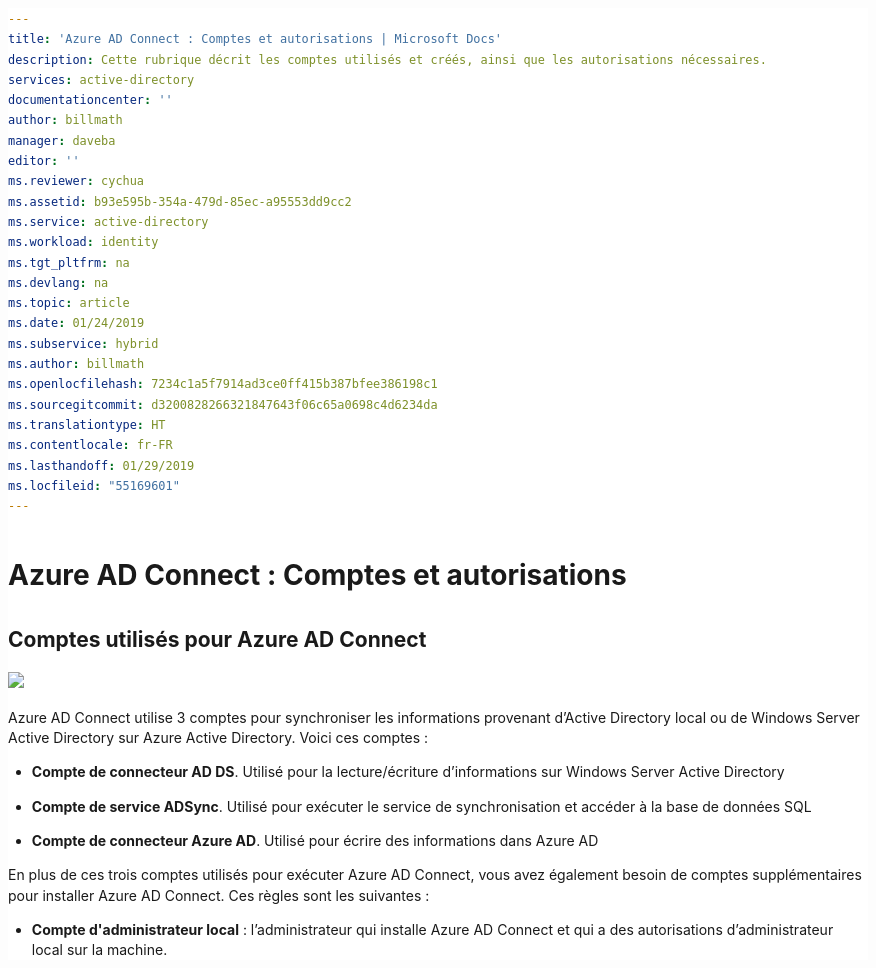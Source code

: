 ```yaml
---
title: 'Azure AD Connect : Comptes et autorisations | Microsoft Docs'
description: Cette rubrique décrit les comptes utilisés et créés, ainsi que les autorisations nécessaires.
services: active-directory
documentationcenter: ''
author: billmath
manager: daveba
editor: ''
ms.reviewer: cychua
ms.assetid: b93e595b-354a-479d-85ec-a95553dd9cc2
ms.service: active-directory
ms.workload: identity
ms.tgt_pltfrm: na
ms.devlang: na
ms.topic: article
ms.date: 01/24/2019
ms.subservice: hybrid
ms.author: billmath
ms.openlocfilehash: 7234c1a5f7914ad3ce0ff415b387bfee386198c1
ms.sourcegitcommit: d3200828266321847643f06c65a0698c4d6234da
ms.translationtype: HT
ms.contentlocale: fr-FR
ms.lasthandoff: 01/29/2019
ms.locfileid: "55169601"
---
```

# <a name="azure-ad-connect-accounts-and-permissions"></a>Azure AD Connect : Comptes et autorisations

## <a name="accounts-used-for-azure-ad-connect"></a>Comptes utilisés pour Azure AD Connect

![](media/reference-connect-accounts-permissions/account5.png)

Azure AD Connect utilise 3 comptes pour synchroniser les informations provenant d’Active Directory local ou de Windows Server Active Directory sur Azure Active Directory.  Voici ces comptes :

- **Compte de connecteur AD DS**. Utilisé pour la lecture/écriture d’informations sur Windows Server Active Directory

- **Compte de service ADSync**. Utilisé pour exécuter le service de synchronisation et accéder à la base de données SQL

- **Compte de connecteur Azure AD**. Utilisé pour écrire des informations dans Azure AD

En plus de ces trois comptes utilisés pour exécuter Azure AD Connect, vous avez également besoin de comptes supplémentaires pour installer Azure AD Connect.  Ces règles sont les suivantes :

- **Compte d'administrateur local** : l’administrateur qui installe Azure AD Connect et qui a des autorisations d’administrateur local sur la machine.
